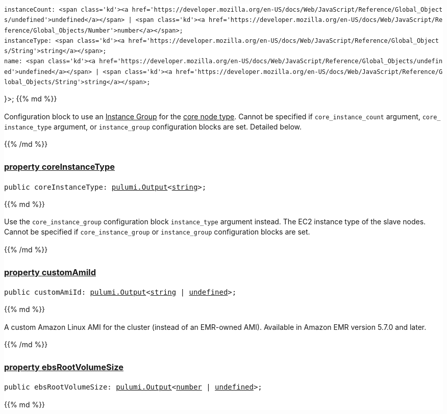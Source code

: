     instanceCount: <span class='kd'><a href='https://developer.mozilla.org/en-US/docs/Web/JavaScript/Reference/Global_Objects/undefined'>undefined</a></span> | <span class='kd'><a href='https://developer.mozilla.org/en-US/docs/Web/JavaScript/Reference/Global_Objects/Number'>number</a></span>;
    instanceType: <span class='kd'><a href='https://developer.mozilla.org/en-US/docs/Web/JavaScript/Reference/Global_Objects/String'>string</a></span>;
    name: <span class='kd'><a href='https://developer.mozilla.org/en-US/docs/Web/JavaScript/Reference/Global_Objects/undefined'>undefined</a></span> | <span class='kd'><a href='https://developer.mozilla.org/en-US/docs/Web/JavaScript/Reference/Global_Objects/String'>string</a></span>;
}&gt;;</pre>
{{% md %}}

Configuration block to use an [Instance Group](https://docs.aws.amazon.com/emr/latest/ManagementGuide/emr-instance-group-configuration.html#emr-plan-instance-groups) for the [core node type](https://docs.aws.amazon.com/emr/latest/ManagementGuide/emr-master-core-task-nodes.html#emr-plan-core). Cannot be specified if `core_instance_count` argument, `core_instance_type` argument, or `instance_group` configuration blocks are set. Detailed below.

{{% /md %}}
</div>
<h3 class="pdoc-member-header" id="Cluster-coreInstanceType">
<a class="pdoc-child-name" href="https://github.com/pulumi/pulumi-aws/blob/c8d00d99880b7be8b4e79c50d210e91a4e9a942b/sdk/nodejs/emr/cluster.ts#L565">property <b>coreInstanceType</b></a>
</h3>
<div class="pdoc-member-contents">
<pre class="highlight"><span class='kd'>public </span>coreInstanceType: <a href='/reference/pkg/nodejs/pulumi/pulumi/#Output'>pulumi.Output</a>&lt;<span class='kd'><a href='https://developer.mozilla.org/en-US/docs/Web/JavaScript/Reference/Global_Objects/String'>string</a></span>&gt;;</pre>
{{% md %}}

Use the `core_instance_group` configuration block `instance_type` argument instead. The EC2 instance type of the slave nodes. Cannot be specified if `core_instance_group` or `instance_group` configuration blocks are set.

{{% /md %}}
</div>
<h3 class="pdoc-member-header" id="Cluster-customAmiId">
<a class="pdoc-child-name" href="https://github.com/pulumi/pulumi-aws/blob/c8d00d99880b7be8b4e79c50d210e91a4e9a942b/sdk/nodejs/emr/cluster.ts#L569">property <b>customAmiId</b></a>
</h3>
<div class="pdoc-member-contents">
<pre class="highlight"><span class='kd'>public </span>customAmiId: <a href='/reference/pkg/nodejs/pulumi/pulumi/#Output'>pulumi.Output</a>&lt;<span class='kd'><a href='https://developer.mozilla.org/en-US/docs/Web/JavaScript/Reference/Global_Objects/String'>string</a></span> | <span class='kd'><a href='https://developer.mozilla.org/en-US/docs/Web/JavaScript/Reference/Global_Objects/undefined'>undefined</a></span>&gt;;</pre>
{{% md %}}

A custom Amazon Linux AMI for the cluster (instead of an EMR-owned AMI). Available in Amazon EMR version 5.7.0 and later.

{{% /md %}}
</div>
<h3 class="pdoc-member-header" id="Cluster-ebsRootVolumeSize">
<a class="pdoc-child-name" href="https://github.com/pulumi/pulumi-aws/blob/c8d00d99880b7be8b4e79c50d210e91a4e9a942b/sdk/nodejs/emr/cluster.ts#L573">property <b>ebsRootVolumeSize</b></a>
</h3>
<div class="pdoc-member-contents">
<pre class="highlight"><span class='kd'>public </span>ebsRootVolumeSize: <a href='/reference/pkg/nodejs/pulumi/pulumi/#Output'>pulumi.Output</a>&lt;<span class='kd'><a href='https://developer.mozilla.org/en-US/docs/Web/JavaScript/Reference/Global_Objects/Number'>number</a></span> | <span class='kd'><a href='https://developer.mozilla.org/en-US/docs/Web/JavaScript/Reference/Global_Objects/undefined'>undefined</a></span>&gt;;</pre>
{{% md %}}
